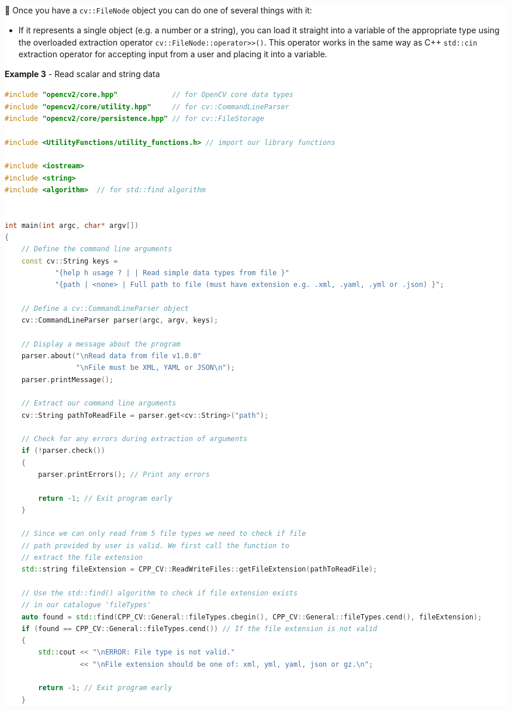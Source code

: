 :notebook_with_decorative_cover: Once you have a `cv::FileNode` object you can do one of several things with it:

* If it represents a single object (e.g. a number or a string), you can load it straight into a variable of the appropriate type using the overloaded extraction operator `cv::FileNode::operator>>()`. This operator works in the same way as C++ `std::cin` extraction operator for accepting input from a user and placing it into a variable.

**Example 3** - Read scalar and string data

```c++
#include "opencv2/core.hpp"             // for OpenCV core data types
#include "opencv2/core/utility.hpp"     // for cv::CommandLineParser
#include "opencv2/core/persistence.hpp" // for cv::FileStorage

#include <UtilityFunctions/utility_functions.h> // import our library functions

#include <iostream>
#include <string>
#include <algorithm>  // for std::find algorithm


int main(int argc, char* argv[])
{
    // Define the command line arguments
    const cv::String keys = 
            "{help h usage ? | | Read simple data types from file }"
            "{path | <none> | Full path to file (must have extension e.g. .xml, .yaml, .yml or .json) }";

    // Define a cv::CommandLineParser object
    cv::CommandLineParser parser(argc, argv, keys);

    // Display a message about the program
    parser.about("\nRead data from file v1.0.0"
                 "\nFile must be XML, YAML or JSON\n");
    parser.printMessage();

    // Extract our command line arguments    
    cv::String pathToReadFile = parser.get<cv::String>("path");

    // Check for any errors during extraction of arguments
    if (!parser.check())
    {
        parser.printErrors(); // Print any errors

        return -1; // Exit program early
    }

    // Since we can only read from 5 file types we need to check if file
    // path provided by user is valid. We first call the function to 
    // extract the file extension
    std::string fileExtension = CPP_CV::ReadWriteFiles::getFileExtension(pathToReadFile);

    // Use the std::find() algorithm to check if file extension exists
    // in our catalogue 'fileTypes'
    auto found = std::find(CPP_CV::General::fileTypes.cbegin(), CPP_CV::General::fileTypes.cend(), fileExtension);
    if (found == CPP_CV::General::fileTypes.cend()) // If the file extension is not valid
    {
        std::cout << "\nERROR: File type is not valid." 
                  << "\nFile extension should be one of: xml, yml, yaml, json or gz.\n";
        
        return -1; // Exit program early
    }
```